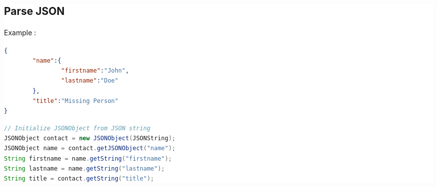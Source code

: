 ## Parse JSON

Example : 
```json
{
        "name":{
                "firstname":"John",
                "lastname":"Doe"
        },
        "title":"Missing Person"
}
```

```java
// Initialize JSONObject from JSON string
JSONObject contact = new JSONObject(JSONString);
JSONObject name = contact.getJSONObject("name");
String firstname = name.getString("firstname");
String lastname = name.getString("lastname");
String title = contact.getString("title");
```

